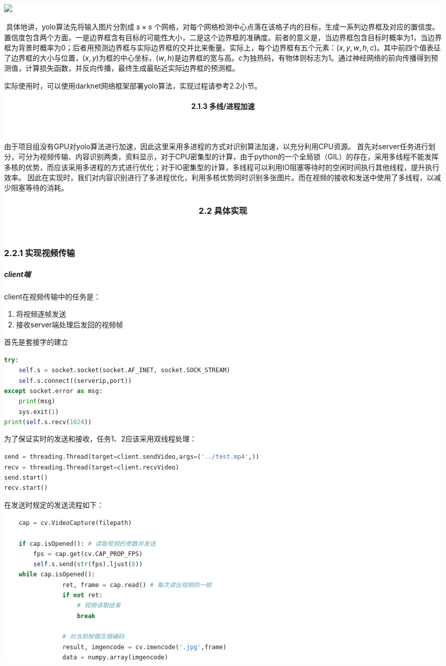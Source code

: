<img src="yolo.jpg">

​       具体地讲，yolo算法先将输入图片分割成 $s\times s$ 个网格，对每个网格检测中心点落在该格子内的目标，生成一系列边界框及对应的置信度。置信度包含两个方面，一是边界框含有目标的可能性大小，二是这个边界框的准确度。前者的意义是，当边界框包含目标时概率为1，当边界框为背景时概率为0；后者用预测边界框与实际边界框的交并比来衡量。实际上，每个边界框有五个元素：$(x, y, w, h, c)$。其中前四个值表征了边界框的大小与位置，$(x,y)$为框的中心坐标，$(w,h)$是边界框的宽与高。$c$为独热码，有物体则标志为1。通过神经网络的前向传播得到预测值，计算损失函数，并反向传播，最终生成最贴近实际边界框的预测框。

​       实际使用时，可以使用darknet网络框架部署yolo算法，实现过程请参考2.2小节。

#### <center>2.1.3  多线/进程加速
</br></br>
      由于项目组没有GPU对yolo算法进行加速，因此这里采用多进程的方式对识别算法加速，以充分利用CPU资源。
      首先对server任务进行划分，可分为视频传输、内容识别两类，资料显示，对于CPU密集型的计算，由于python的一个全局锁（GIL）的存在，采用多线程不能发挥多核的优势，而应该采用多进程的方式进行优化；对于IO密集型的计算，多线程可以利用IO阻塞等待时的空闲时间执行其他线程，提升执行效率。
      因此在实现时，我们对内容识别进行了多进程优化，利用多核优势同时识别多张图片。而在视频的接收和发送中使用了多线程，以减少阻塞等待的消耗。



### <center>2.2  具体实现

</br>

### 2.2.1 实现视频传输

##### client端

client在视频传输中的任务是：

1. 将视频逐帧发送
2. 接收server端处理后发回的视频帧

首先是套接字的建立

```python
try:
	self.s = socket.socket(socket.AF_INET, socket.SOCK_STREAM)
    self.s.connect((serverip,port))
except socket.error as msg:
    print(msg)
    sys.exit(1)
print(self.s.recv(1024))
```

为了保证实时的发送和接收，任务1、2应该采用双线程处理：

```python
send = threading.Thread(target=client.sendVideo,args=('../test.mp4',))
recv = threading.Thread(target=client.recvVideo)
send.start()
recv.start()
```

在发送时规定的发送流程如下：

```python
	cap = cv.VideoCapture(filepath)
    
    if cap.isOpened(): # 读取视频的参数并发送
        fps = cap.get(cv.CAP_PROP_FPS)
        self.s.send(str(fps).ljust(8))
    while cap.isOpened():
                ret, frame = cap.read() # 每次读出视频的一帧
                if not ret:
                    # 视频读取结束
                    break
                             
                # 对当前帧做压缩编码
                result, imgencode = cv.imencode('.jpg',frame)
                data = numpy.array(imgencode)
```